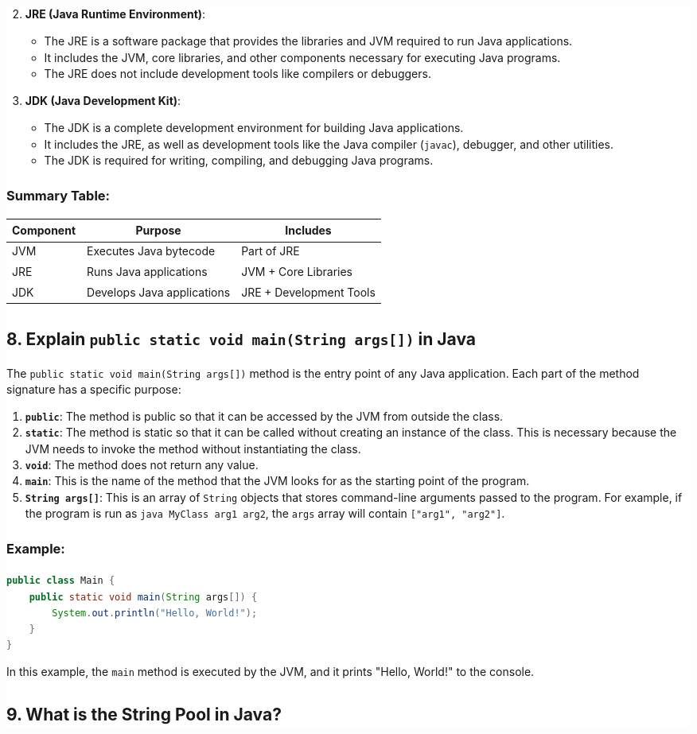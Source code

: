 2. **JRE (Java Runtime Environment)**:
    - The JRE is a software package that provides the libraries and JVM required to run Java applications.
    - It includes the JVM, core libraries, and other components necessary for executing Java programs.
    - The JRE does not include development tools like compilers or debuggers.

3. **JDK (Java Development Kit)**:
    - The JDK is a complete development environment for building Java applications.
    - It includes the JRE, as well as development tools like the Java compiler (`javac`), debugger, and other utilities.
    - The JDK is required for writing, compiling, and debugging Java programs.

### Summary Table:

| Component | Purpose                          | Includes                     |
|-----------|----------------------------------|------------------------------|
| JVM       | Executes Java bytecode          | Part of JRE                  |
| JRE       | Runs Java applications          | JVM + Core Libraries         |
| JDK       | Develops Java applications      | JRE + Development Tools      |


## 8. Explain `public static void main(String args[])` in Java

The `public static void main(String args[])` method is the entry point of any Java application. Each part of the method signature has a specific purpose:

1. **`public`**: The method is public so that it can be accessed by the JVM from outside the class.
2. **`static`**: The method is static so that it can be called without creating an instance of the class. This is necessary because the JVM needs to invoke the method without instantiating the class.
3. **`void`**: The method does not return any value.
4. **`main`**: This is the name of the method that the JVM looks for as the starting point of the program.
5. **`String args[]`**: This is an array of `String` objects that stores command-line arguments passed to the program. For example, if the program is run as `java MyClass arg1 arg2`, the `args` array will contain `["arg1", "arg2"]`.

### Example:

```java
public class Main {
    public static void main(String args[]) {
        System.out.println("Hello, World!");
    }
}
```

In this example, the `main` method is executed by the JVM, and it prints "Hello, World!" to the console.


## 9. What is the String Pool in Java?
